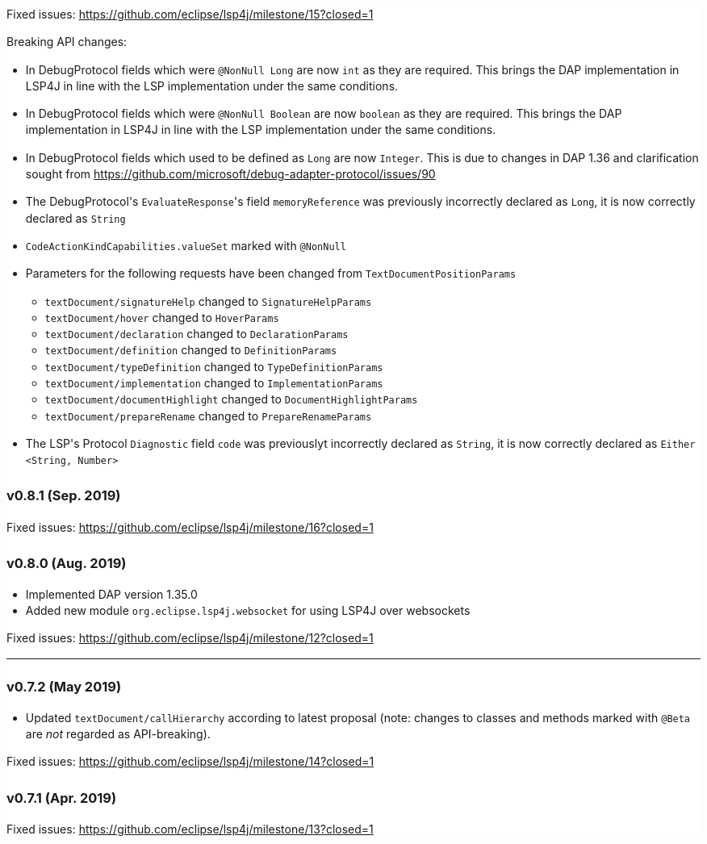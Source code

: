 Fixed issues: https://github.com/eclipse/lsp4j/milestone/15?closed=1

Breaking API changes:
 * In DebugProtocol fields which were `@NonNull Long` are now `int` as they
   are required. This brings the DAP implementation in LSP4J in line with
   the LSP implementation under the same conditions.

 * In DebugProtocol fields which were `@NonNull Boolean` are now `boolean`
   as they are required. This brings the DAP implementation in LSP4J in
   line with the LSP implementation under the same conditions.

 * In DebugProtocol fields which used to be defined as `Long` are now `Integer`.
   This is due to changes in DAP 1.36 and clarification sought from
   https://github.com/microsoft/debug-adapter-protocol/issues/90

 * The DebugProtocol's `EvaluateResponse`'s field `memoryReference` was previously incorrectly
   declared as `Long`, it is now correctly declared as `String`

 * `CodeActionKindCapabilities.valueSet` marked with `@NonNull`

 * Parameters for the following requests have been changed from `TextDocumentPositionParams`
     * `textDocument/signatureHelp` changed to `SignatureHelpParams`
     * `textDocument/hover` changed to `HoverParams`
     * `textDocument/declaration` changed to `DeclarationParams`
     * `textDocument/definition` changed to `DefinitionParams`
     * `textDocument/typeDefinition` changed to `TypeDefinitionParams`
     * `textDocument/implementation` changed to `ImplementationParams`
     * `textDocument/documentHighlight` changed to `DocumentHighlightParams`
     * `textDocument/prepareRename` changed to `PrepareRenameParams`

  * The LSP's Protocol `Diagnostic` field `code` was previouslyt incorrectly declared as `String`,
    it is now correctly declared as `Either<String, Number>`

### v0.8.1 (Sep. 2019)

Fixed issues: https://github.com/eclipse/lsp4j/milestone/16?closed=1

### v0.8.0 (Aug. 2019)

 * Implemented DAP version 1.35.0
 * Added new module `org.eclipse.lsp4j.websocket` for using LSP4J over websockets

Fixed issues: https://github.com/eclipse/lsp4j/milestone/12?closed=1

-----

### v0.7.2 (May 2019)

 * Updated `textDocument/callHierarchy` according to latest proposal (note: changes to classes and methods marked with `@Beta` are _not_ regarded as API-breaking).

Fixed issues: https://github.com/eclipse/lsp4j/milestone/14?closed=1

### v0.7.1 (Apr. 2019)

Fixed issues: https://github.com/eclipse/lsp4j/milestone/13?closed=1
